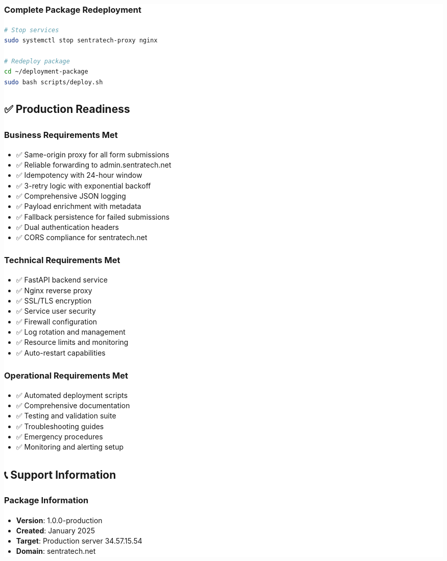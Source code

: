 ### Complete Package Redeployment
```bash
# Stop services
sudo systemctl stop sentratech-proxy nginx

# Redeploy package
cd ~/deployment-package
sudo bash scripts/deploy.sh
```

## ✅ Production Readiness

### Business Requirements Met
- ✅ Same-origin proxy for all form submissions
- ✅ Reliable forwarding to admin.sentratech.net  
- ✅ Idempotency with 24-hour window
- ✅ 3-retry logic with exponential backoff
- ✅ Comprehensive JSON logging
- ✅ Payload enrichment with metadata
- ✅ Fallback persistence for failed submissions
- ✅ Dual authentication headers
- ✅ CORS compliance for sentratech.net

### Technical Requirements Met  
- ✅ FastAPI backend service
- ✅ Nginx reverse proxy
- ✅ SSL/TLS encryption
- ✅ Service user security
- ✅ Firewall configuration
- ✅ Log rotation and management
- ✅ Resource limits and monitoring
- ✅ Auto-restart capabilities

### Operational Requirements Met
- ✅ Automated deployment scripts
- ✅ Comprehensive documentation
- ✅ Testing and validation suite
- ✅ Troubleshooting guides
- ✅ Emergency procedures
- ✅ Monitoring and alerting setup

## 📞 Support Information

### Package Information
- **Version**: 1.0.0-production
- **Created**: January 2025
- **Target**: Production server 34.57.15.54
- **Domain**: sentratech.net
